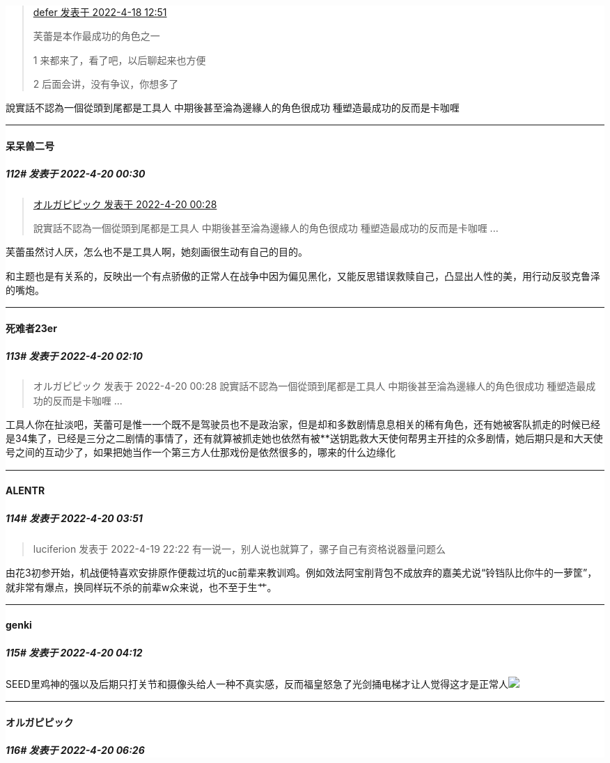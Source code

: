 <blockquote><a href="httphttps://bbs.saraba1st.com/2b/forum.php?mod=redirect&amp;goto=findpost&amp;pid=55493556&amp;ptid=2065085" target="_blank">defer 发表于 2022-4-18 12:51</a>

芙蕾是本作最成功的角色之一

1 来都来了，看了吧，以后聊起来也方便

2 后面会讲，没有争议，你想多了</blockquote>
說實話不認為一個從頭到尾都是工具人 中期後甚至淪為邊緣人的角色很成功 種塑造最成功的反而是卡咖喱

*****

####  呆呆兽二号  
##### 112#       发表于 2022-4-20 00:30

<blockquote><a href="httphttps://bbs.saraba1st.com/2b/forum.php?mod=redirect&amp;goto=findpost&amp;pid=55512063&amp;ptid=2065085" target="_blank">オルガピピック 发表于 2022-4-20 00:28</a>

說實話不認為一個從頭到尾都是工具人 中期後甚至淪為邊緣人的角色很成功 種塑造最成功的反而是卡咖喱 ...</blockquote>
芙蕾虽然讨人厌，怎么也不是工具人啊，她刻画很生动有自己的目的。

和主题也是有关系的，反映出一个有点骄傲的正常人在战争中因为偏见黑化，又能反思错误救赎自己，凸显出人性的美，用行动反驳克鲁泽的嘴炮。



*****

####  死难者23er  
##### 113#       发表于 2022-4-20 02:10

<blockquote>オルガピピック 发表于 2022-4-20 00:28
說實話不認為一個從頭到尾都是工具人 中期後甚至淪為邊緣人的角色很成功 種塑造最成功的反而是卡咖喱 ...</blockquote>
工具人你在扯淡吧，芙蕾可是惟一一个既不是驾驶员也不是政治家，但是却和多数剧情息息相关的稀有角色，还有她被客队抓走的时候已经是34集了，已经是三分之二剧情的事情了，还有就算被抓走她也依然有被**送钥匙救大天使何帮男主开挂的众多剧情，她后期只是和大天使号之间的互动少了，如果把她当作一个第三方人仕那戏份是依然很多的，哪来的什么边缘化

*****

####  ALENTR  
##### 114#       发表于 2022-4-20 03:51

<blockquote>luciferion 发表于 2022-4-19 22:22
有一说一，别人说也就算了，骡子自己有资格说器量问题么</blockquote>
由花3初参开始，机战便特喜欢安排原作便裁过坑的uc前辈来教训鸡。例如效法阿宝削背包不成放弃的嘉美尤说“铃铛队比你牛的一萝筐”，就非常有爆点，换同样玩不杀的前辈w众来说，也不至于生艹。

*****

####  genki  
##### 115#       发表于 2022-4-20 04:12

SEED里鸡神的强以及后期只打关节和摄像头给人一种不真实感，反而福皇怒急了光剑捅电梯才让人觉得这才是正常人<img src="https://static.saraba1st.com/image/smiley/face2017/066.png" referrerpolicy="no-referrer">



*****

####  オルガピピック  
##### 116#       发表于 2022-4-20 06:26
